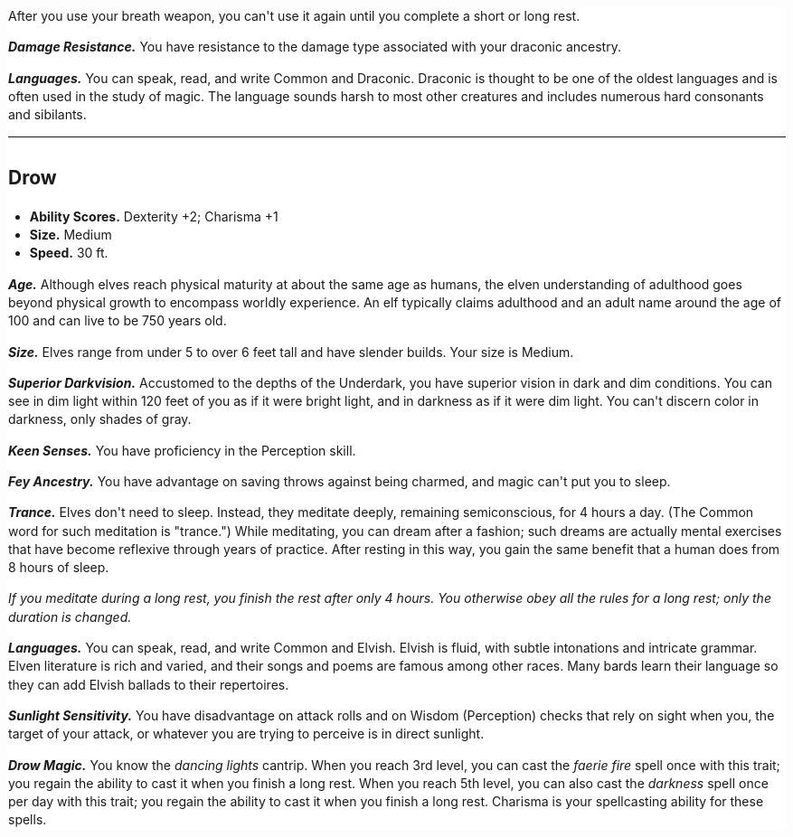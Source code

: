 After you use your breath weapon, you can't use it again until you complete a short or long rest.

***Damage Resistance.*** You have resistance to the damage type associated with your draconic ancestry.

***Languages.*** You can speak, read, and write Common and Draconic. Draconic is thought to be one of the oldest languages and is often used in the study of magic. The language sounds harsh to most other creatures and includes numerous hard consonants and sibilants.

---






## Drow

- **Ability Scores.** Dexterity +2; Charisma +1
- **Size.** Medium
- **Speed.** 30 ft.

***Age.*** Although elves reach physical maturity at about the same age as humans, the elven understanding of adulthood goes beyond physical growth to encompass worldly experience. An elf typically claims adulthood and an adult name around the age of 100 and can live to be 750 years old.

***Size.*** Elves range from under 5 to over 6 feet tall and have slender builds. Your size is Medium.

***Superior Darkvision.*** Accustomed to the depths of the Underdark, you have superior vision in dark and dim conditions. You can see in dim light within 120 feet of you as if it were bright light, and in darkness as if it were dim light. You can't discern color in darkness, only shades of gray.

***Keen Senses.*** You have proficiency in the Perception skill.

***Fey Ancestry.*** You have advantage on saving throws against being charmed, and magic can't put you to sleep.

***Trance.*** Elves don't need to sleep. Instead, they meditate deeply, remaining semiconscious, for 4 hours a day. (The Common word for such meditation is "trance.") While meditating, you can dream after a fashion; such dreams are actually mental exercises that have become reflexive through years of practice. After resting in this way, you gain the same benefit that a human does from 8 hours of sleep.

*If you meditate during a long rest, you finish the rest after only 4 hours. You otherwise obey all the rules for a long rest; only the duration is changed.*

***Languages.*** You can speak, read, and write Common and Elvish. Elvish is fluid, with subtle intonations and intricate grammar. Elven literature is rich and varied, and their songs and poems are famous among other races. Many bards learn their language so they can add Elvish ballads to their repertoires.

***Sunlight Sensitivity.*** You have disadvantage on attack rolls and on Wisdom (Perception) checks that rely on sight when you, the target of your attack, or whatever you are trying to perceive is in direct sunlight.

***Drow Magic.*** You know the *dancing lights* cantrip. When you reach 3rd level, you can cast the *faerie fire* spell once with this trait; you regain the ability to cast it when you finish a long rest. When you reach 5th level, you can also cast the *darkness* spell once per day with this trait; you regain the ability to cast it when you finish a long rest. Charisma is your spellcasting ability for these spells.
